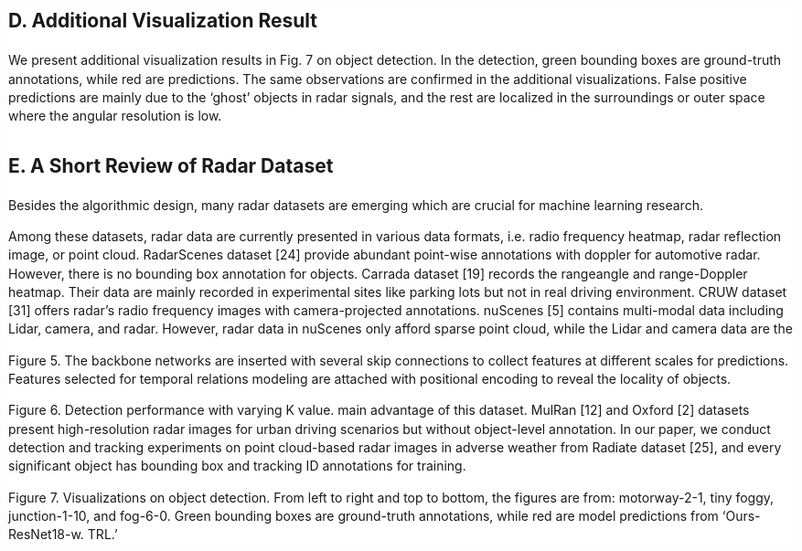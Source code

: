 ## D. Additional Visualization Result

We present additional visualization results in Fig. 7 on object detection. In the detection, green bounding boxes are ground-truth annotations, while red are predictions. The same observations are confirmed in the additional visualizations. False positive predictions are mainly due to the ‘ghost’ objects in radar signals, and the rest are localized in the surroundings or outer space where the angular resolution is low.

## E. A Short Review of Radar Dataset

Besides the algorithmic design, many radar datasets are emerging which are crucial for machine learning research.

Among these datasets, radar data are currently presented in various data formats, i.e. radio frequency heatmap, radar reflection image, or point cloud. RadarScenes dataset [24] provide abundant point-wise annotations with doppler for automotive radar. However, there is no bounding box annotation for objects. Carrada dataset [19] records the rangeangle and range-Doppler heatmap. Their data are mainly recorded in experimental sites like parking lots but not in real driving environment. CRUW dataset [31] offers radar’s radio frequency images with camera-projected annotations. nuScenes [5] contains multi-modal data including Lidar, camera, and radar. However, radar data in nuScenes only afford sparse point cloud, while the Lidar and camera data are the

Figure 5. The backbone networks are inserted with several skip connections to collect features at different scales for predictions. Features selected for temporal relations modeling are attached with positional encoding to reveal the locality of objects.

Figure 6. Detection performance with varying K value. main advantage of this dataset. MulRan [12] and Oxford [2] datasets present high-resolution radar images for urban driving scenarios but without object-level annotation. In our paper, we conduct detection and tracking experiments on point cloud-based radar images in adverse weather from Radiate dataset [25], and every significant object has bounding box and tracking ID annotations for training.

Figure 7. Visualizations on object detection. From left to right and top to bottom, the figures are from: motorway-2-1, tiny foggy, junction-1-10, and fog-6-0. Green bounding boxes are ground-truth annotations, while red are model predictions from ‘Ours-ResNet18-w.
TRL.’
